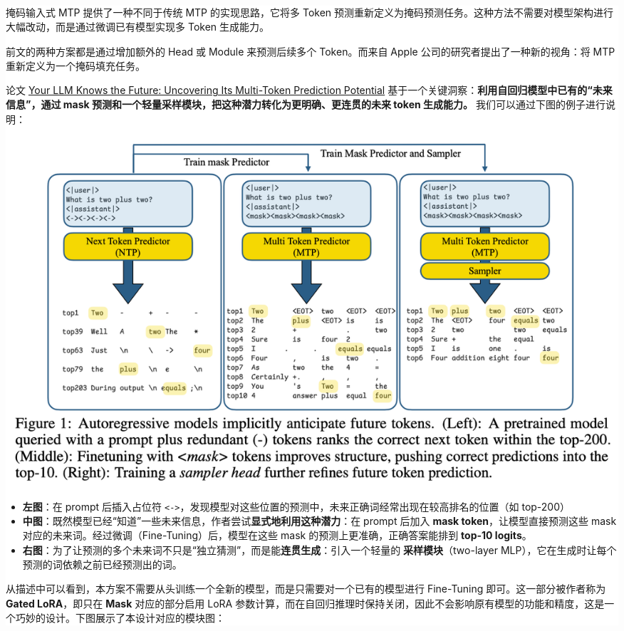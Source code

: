 掩码输入式 MTP 提供了一种不同于传统 MTP 的实现思路，它将多 Token 预测重新定义为掩码预测任务。这种方法不需要对模型架构进行大幅改动，而是通过微调已有模型实现多 Token 生成能力。

前文的两种方案都是通过增加额外的 Head 或 Module 来预测后续多个 Token。而来自 Apple 公司的研究者提出了一种新的视角：将 MTP 重新定义为一个掩码填充任务。

论文 [Your LLM Knows the Future: Uncovering Its Multi-Token Prediction Potential](https://arxiv.org/abs/2507.11851v1) 基于一个关键洞察：**利用自回归模型中已有的“未来信息”，通过 mask 预测和一个轻量采样模块，把这种潜力转化为更明确、更连贯的未来 token 生成能力。** 我们可以通过下图的例子进行说明：

![图 3：掩码输入式 MTP 示意图](./images/04.MultiTokenGen.03.png)

- **左图**：在 prompt 后插入占位符 `<->`，发现模型对这些位置的预测中，未来正确词经常出现在较高排名的位置（如 top-200）
- **中图**：既然模型已经“知道”一些未来信息，作者尝试**显式地利用这种潜力**：在 prompt 后加入 **mask token**，让模型直接预测这些 mask 对应的未来词。经过微调（Fine-Tuning）后，模型在这些 mask 的预测上更准确，正确答案能排到 **top-10 logits**。
- **右图**：为了让预测的多个未来词不只是“独立猜测”，而是能**连贯生成**：引入一个轻量的 **采样模块**（two-layer MLP），它在生成时让每个预测的词依赖之前已经预测出的词。

从描述中可以看到，本方案不需要从头训练一个全新的模型，而是只需要对一个已有的模型进行 Fine-Tuning 即可。这一部分被作者称为 **Gated LoRA**，即只在 **Mask** 对应的部分启用 LoRA 参数计算，而在自回归推理时保持关闭，因此不会影响原有模型的功能和精度，这是一个巧妙的设计。下图展示了本设计对应的模块图：
